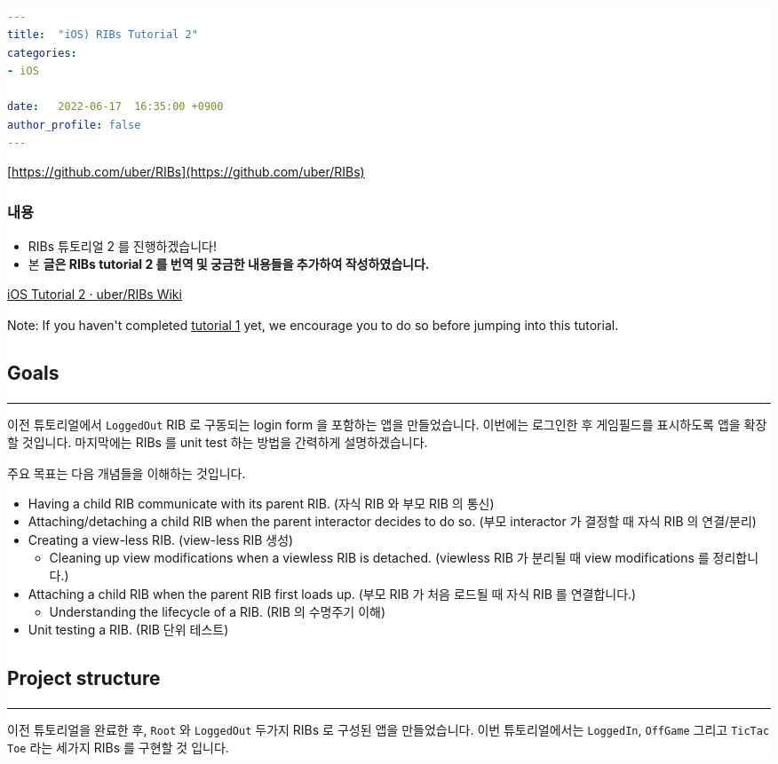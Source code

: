 ```yaml
---
title:  "iOS) RIBs Tutorial 2"
categories:
- iOS

date:   2022-06-17  16:35:00 +0900
author_profile: false
---
```

[https://github.com/uber/RIBs](https://github.com/uber/RIBs)

### 내용

- RIBs 튜토리얼 2 를 진행하겠습니다!
- 본 **글은 RIBs tutorial 2 를 번역 및 궁금한 내용들을 추가하여 작성하였습니다.**

[iOS Tutorial 2 · uber/RIBs Wiki](https://github.com/uber/RIBs/wiki/iOS-Tutorial-2)

Note: If you haven't completed [tutorial 1](https://github.com/uber/RIBs/wiki/iOS-Tutorial-1) yet, we encourage you to do so before jumping into this tutorial.

## Goals

---

이전 튜토리얼에서 `LoggedOut` RIB 로 구동되는 login form 을 포함하는 앱을 만들었습니다. 이번에는 로그인한 후 게임필드를 표시하도록 앱을 확장할 것입니다. 마지막에는 RIBs 를 unit test 하는 방법을 간력하게 설명하겠습니다.

주요 목표는 다음 개념들을 이해하는 것입니다.

- Having a child RIB communicate with its parent RIB.
(자식 RIB 와 부모 RIB 의 통신)
- Attaching/detaching a child RIB when the parent interactor decides to do so.
(부모 interactor 가 결정할 때 자식 RIB 의 연결/분리)
- Creating a view-less RIB.
(view-less RIB 생성)
    - Cleaning up view modifications when a viewless RIB is detached.
    (viewless RIB 가 분리될 때 view modifications 를 정리합니다.)
- Attaching a child RIB when the parent RIB first loads up.
(부모 RIB 가 처음 로드될 때 자식 RIB 를 연결합니다.)
    - Understanding the lifecycle of a RIB.
    (RIB 의 수명주기 이해)
- Unit testing a RIB.
(RIB 단위 테스트)

## Project structure

---

이전 튜토리얼을 완료한 후, `Root` 와 `LoggedOut` 두가지 RIBs 로 구성된 앱을 만들었습니다. 이번 튜토리얼에서는 `LoggedIn`, `OffGame` 그리고 `TicTacToe` 라는 세가지 RIBs 를 구현할 것 입니다.
